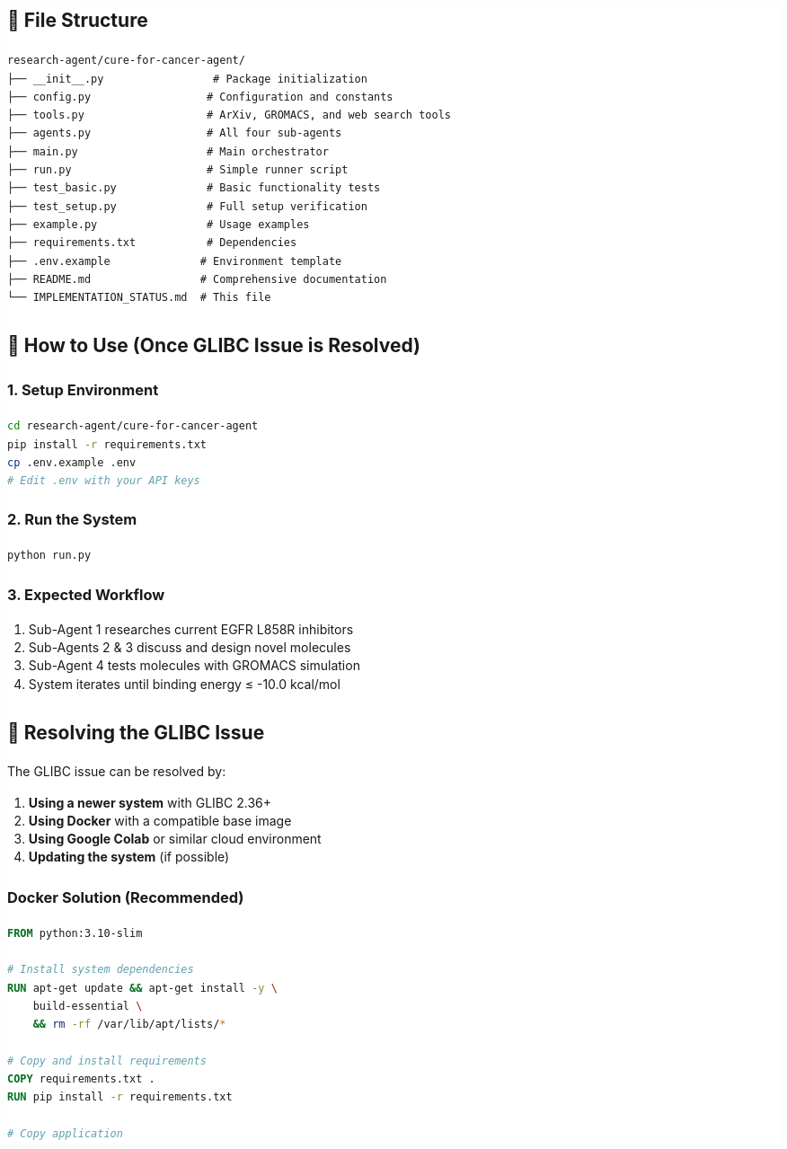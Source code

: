 ## 📁 File Structure

```
research-agent/cure-for-cancer-agent/
├── __init__.py                 # Package initialization
├── config.py                  # Configuration and constants
├── tools.py                   # ArXiv, GROMACS, and web search tools
├── agents.py                  # All four sub-agents
├── main.py                    # Main orchestrator
├── run.py                     # Simple runner script
├── test_basic.py              # Basic functionality tests
├── test_setup.py              # Full setup verification
├── example.py                 # Usage examples
├── requirements.txt           # Dependencies
├── .env.example              # Environment template
├── README.md                 # Comprehensive documentation
└── IMPLEMENTATION_STATUS.md  # This file
```

## 🚀 How to Use (Once GLIBC Issue is Resolved)

### 1. **Setup Environment**
```bash
cd research-agent/cure-for-cancer-agent
pip install -r requirements.txt
cp .env.example .env
# Edit .env with your API keys
```

### 2. **Run the System**
```bash
python run.py
```

### 3. **Expected Workflow**
1. Sub-Agent 1 researches current EGFR L858R inhibitors
2. Sub-Agents 2 & 3 discuss and design novel molecules
3. Sub-Agent 4 tests molecules with GROMACS simulation
4. System iterates until binding energy ≤ -10.0 kcal/mol

## 🔧 Resolving the GLIBC Issue

The GLIBC issue can be resolved by:

1. **Using a newer system** with GLIBC 2.36+
2. **Using Docker** with a compatible base image
3. **Using Google Colab** or similar cloud environment
4. **Updating the system** (if possible)

### Docker Solution (Recommended)
```dockerfile
FROM python:3.10-slim

# Install system dependencies
RUN apt-get update && apt-get install -y \
    build-essential \
    && rm -rf /var/lib/apt/lists/*

# Copy and install requirements
COPY requirements.txt .
RUN pip install -r requirements.txt

# Copy application
```
